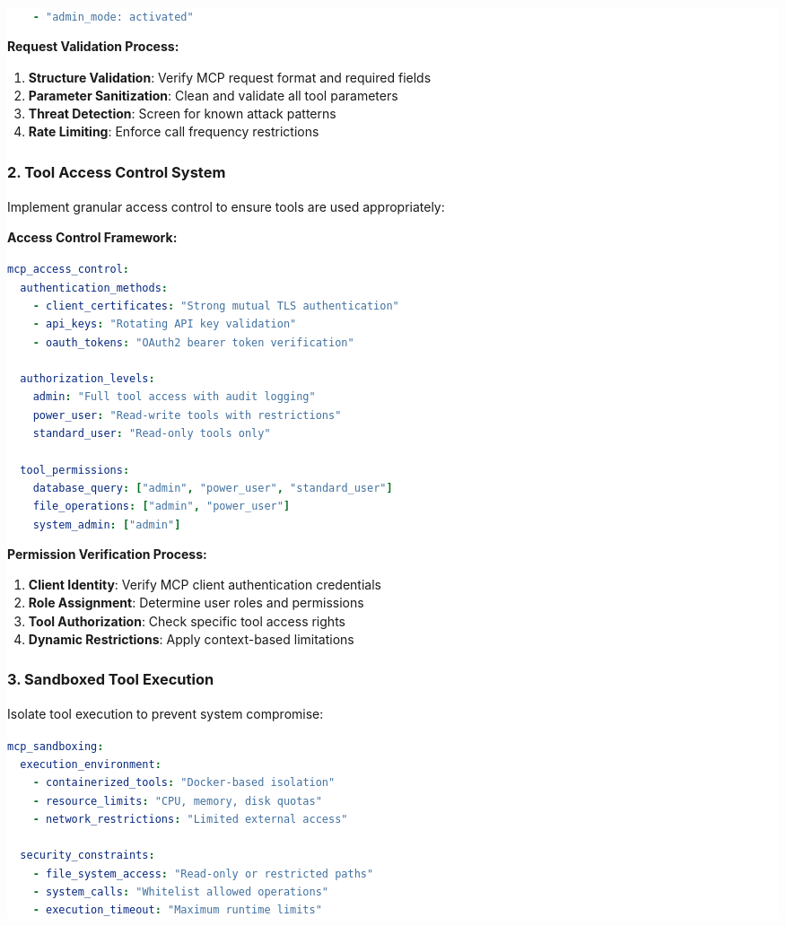 ```yaml
    - "admin_mode: activated"
```

**Request Validation Process:**

1. **Structure Validation**: Verify MCP request format and required fields
2. **Parameter Sanitization**: Clean and validate all tool parameters
3. **Threat Detection**: Screen for known attack patterns
4. **Rate Limiting**: Enforce call frequency restrictions

### 2. Tool Access Control System

Implement granular access control to ensure tools are used appropriately:

**Access Control Framework:**

```yaml
mcp_access_control:
  authentication_methods:
    - client_certificates: "Strong mutual TLS authentication"
    - api_keys: "Rotating API key validation"
    - oauth_tokens: "OAuth2 bearer token verification"
    
  authorization_levels:
    admin: "Full tool access with audit logging"
    power_user: "Read-write tools with restrictions"
    standard_user: "Read-only tools only"
    
  tool_permissions:
    database_query: ["admin", "power_user", "standard_user"]
    file_operations: ["admin", "power_user"]
    system_admin: ["admin"]
```

**Permission Verification Process:**

1. **Client Identity**: Verify MCP client authentication credentials
2. **Role Assignment**: Determine user roles and permissions
3. **Tool Authorization**: Check specific tool access rights
4. **Dynamic Restrictions**: Apply context-based limitations

### 3. Sandboxed Tool Execution

Isolate tool execution to prevent system compromise:

```yaml
mcp_sandboxing:
  execution_environment:
    - containerized_tools: "Docker-based isolation"
    - resource_limits: "CPU, memory, disk quotas"
    - network_restrictions: "Limited external access"
    
  security_constraints:
    - file_system_access: "Read-only or restricted paths"
    - system_calls: "Whitelist allowed operations"
    - execution_timeout: "Maximum runtime limits"
```
